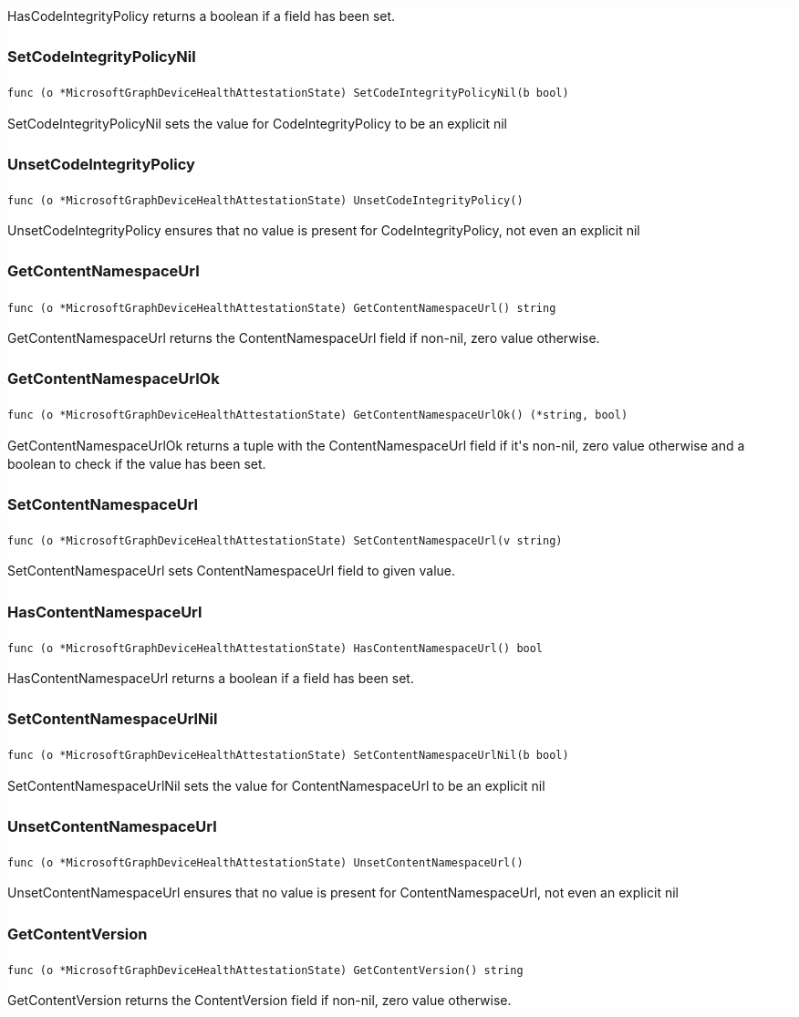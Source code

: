 HasCodeIntegrityPolicy returns a boolean if a field has been set.

### SetCodeIntegrityPolicyNil

`func (o *MicrosoftGraphDeviceHealthAttestationState) SetCodeIntegrityPolicyNil(b bool)`

 SetCodeIntegrityPolicyNil sets the value for CodeIntegrityPolicy to be an explicit nil

### UnsetCodeIntegrityPolicy
`func (o *MicrosoftGraphDeviceHealthAttestationState) UnsetCodeIntegrityPolicy()`

UnsetCodeIntegrityPolicy ensures that no value is present for CodeIntegrityPolicy, not even an explicit nil
### GetContentNamespaceUrl

`func (o *MicrosoftGraphDeviceHealthAttestationState) GetContentNamespaceUrl() string`

GetContentNamespaceUrl returns the ContentNamespaceUrl field if non-nil, zero value otherwise.

### GetContentNamespaceUrlOk

`func (o *MicrosoftGraphDeviceHealthAttestationState) GetContentNamespaceUrlOk() (*string, bool)`

GetContentNamespaceUrlOk returns a tuple with the ContentNamespaceUrl field if it's non-nil, zero value otherwise
and a boolean to check if the value has been set.

### SetContentNamespaceUrl

`func (o *MicrosoftGraphDeviceHealthAttestationState) SetContentNamespaceUrl(v string)`

SetContentNamespaceUrl sets ContentNamespaceUrl field to given value.

### HasContentNamespaceUrl

`func (o *MicrosoftGraphDeviceHealthAttestationState) HasContentNamespaceUrl() bool`

HasContentNamespaceUrl returns a boolean if a field has been set.

### SetContentNamespaceUrlNil

`func (o *MicrosoftGraphDeviceHealthAttestationState) SetContentNamespaceUrlNil(b bool)`

 SetContentNamespaceUrlNil sets the value for ContentNamespaceUrl to be an explicit nil

### UnsetContentNamespaceUrl
`func (o *MicrosoftGraphDeviceHealthAttestationState) UnsetContentNamespaceUrl()`

UnsetContentNamespaceUrl ensures that no value is present for ContentNamespaceUrl, not even an explicit nil
### GetContentVersion

`func (o *MicrosoftGraphDeviceHealthAttestationState) GetContentVersion() string`

GetContentVersion returns the ContentVersion field if non-nil, zero value otherwise.
